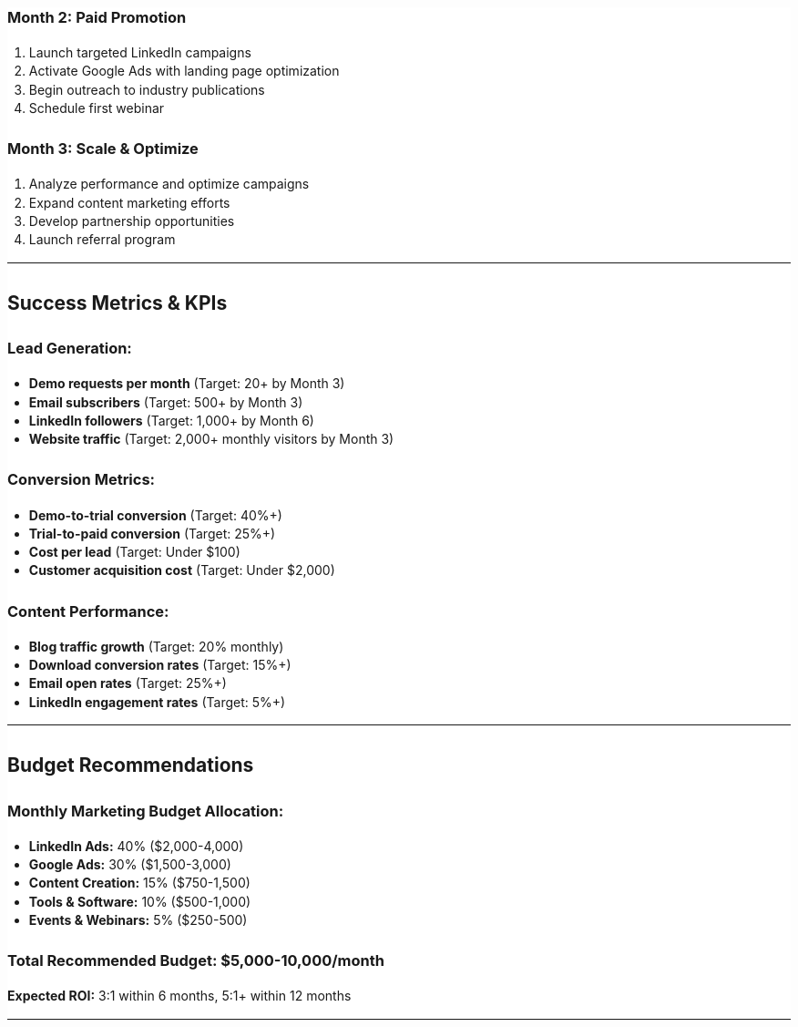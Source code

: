 ### Month 2: Paid Promotion
1. Launch targeted LinkedIn campaigns
2. Activate Google Ads with landing page optimization
3. Begin outreach to industry publications
4. Schedule first webinar

### Month 3: Scale & Optimize
1. Analyze performance and optimize campaigns
2. Expand content marketing efforts
3. Develop partnership opportunities
4. Launch referral program

---

## Success Metrics & KPIs

### Lead Generation:
- **Demo requests per month** (Target: 20+ by Month 3)
- **Email subscribers** (Target: 500+ by Month 3)
- **LinkedIn followers** (Target: 1,000+ by Month 6)
- **Website traffic** (Target: 2,000+ monthly visitors by Month 3)

### Conversion Metrics:
- **Demo-to-trial conversion** (Target: 40%+)
- **Trial-to-paid conversion** (Target: 25%+)
- **Cost per lead** (Target: Under $100)
- **Customer acquisition cost** (Target: Under $2,000)

### Content Performance:
- **Blog traffic growth** (Target: 20% monthly)
- **Download conversion rates** (Target: 15%+)
- **Email open rates** (Target: 25%+)
- **LinkedIn engagement rates** (Target: 5%+)

---

## Budget Recommendations

### Monthly Marketing Budget Allocation:
- **LinkedIn Ads:** 40% ($2,000-4,000)
- **Google Ads:** 30% ($1,500-3,000)
- **Content Creation:** 15% ($750-1,500)
- **Tools & Software:** 10% ($500-1,000)
- **Events & Webinars:** 5% ($250-500)

### Total Recommended Budget: $5,000-10,000/month

**Expected ROI:** 3:1 within 6 months, 5:1+ within 12 months

---